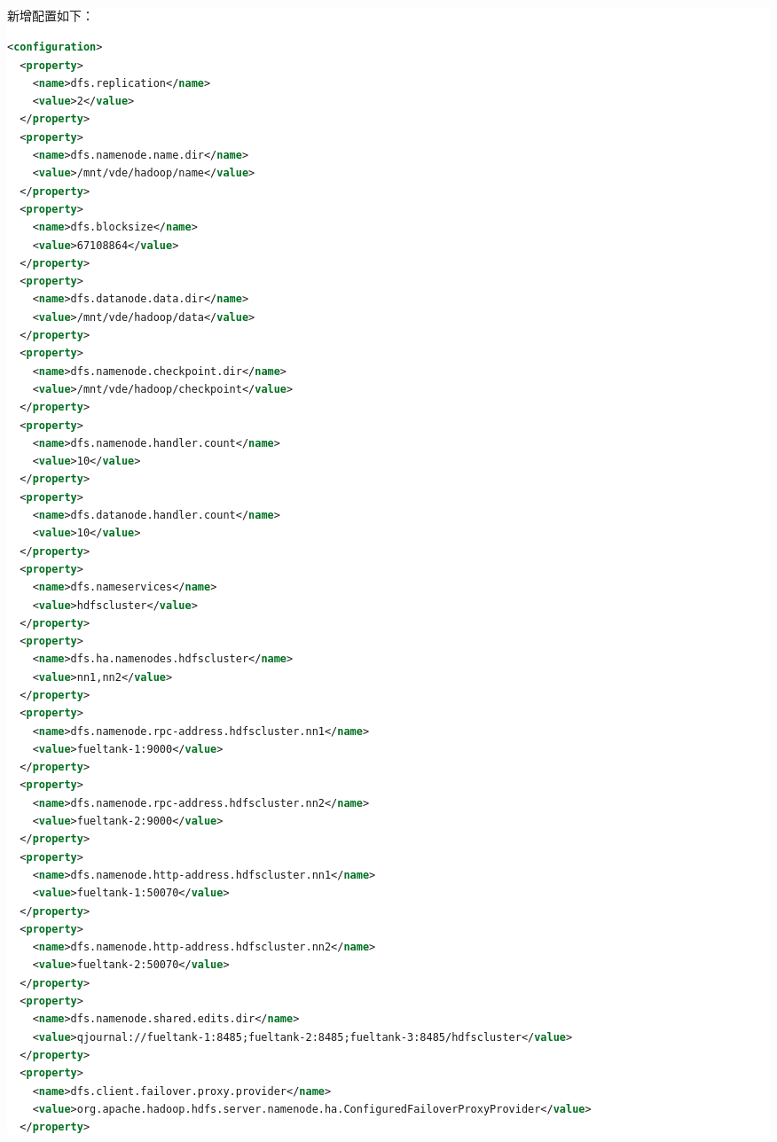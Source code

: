 新增配置如下：

```xml
<configuration>
  <property>
    <name>dfs.replication</name>
    <value>2</value>
  </property>
  <property>
    <name>dfs.namenode.name.dir</name>
    <value>/mnt/vde/hadoop/name</value>
  </property>
  <property>
    <name>dfs.blocksize</name>
    <value>67108864</value>
  </property>
  <property>
    <name>dfs.datanode.data.dir</name>
    <value>/mnt/vde/hadoop/data</value>
  </property>
  <property>
    <name>dfs.namenode.checkpoint.dir</name>
    <value>/mnt/vde/hadoop/checkpoint</value>
  </property>
  <property>
    <name>dfs.namenode.handler.count</name>
    <value>10</value>
  </property>
  <property>
    <name>dfs.datanode.handler.count</name>
    <value>10</value>
  </property>
  <property>
    <name>dfs.nameservices</name>
    <value>hdfscluster</value>
  </property>
  <property>
    <name>dfs.ha.namenodes.hdfscluster</name>
    <value>nn1,nn2</value>
  </property>
  <property>
    <name>dfs.namenode.rpc-address.hdfscluster.nn1</name>
    <value>fueltank-1:9000</value>
  </property>
  <property>
    <name>dfs.namenode.rpc-address.hdfscluster.nn2</name>
    <value>fueltank-2:9000</value>
  </property>
  <property>
    <name>dfs.namenode.http-address.hdfscluster.nn1</name>
    <value>fueltank-1:50070</value>
  </property>
  <property>
    <name>dfs.namenode.http-address.hdfscluster.nn2</name>
    <value>fueltank-2:50070</value>
  </property>
  <property>
    <name>dfs.namenode.shared.edits.dir</name>
    <value>qjournal://fueltank-1:8485;fueltank-2:8485;fueltank-3:8485/hdfscluster</value>
  </property>
  <property>
    <name>dfs.client.failover.proxy.provider</name>
    <value>org.apache.hadoop.hdfs.server.namenode.ha.ConfiguredFailoverProxyProvider</value>
  </property>
```